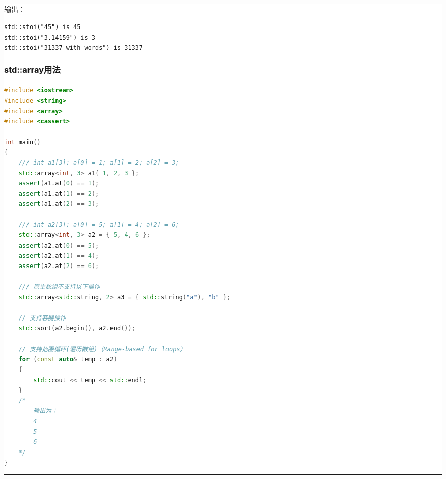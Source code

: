 
输出：

```
std::stoi("45") is 45
std::stoi("3.14159") is 3
std::stoi("31337 with words") is 31337
```

### std::array用法

```c++
#include <iostream>
#include <string>
#include <array>	
#include <cassert>

int main()
{
    /// int a1[3]; a[0] = 1; a[1] = 2; a[2] = 3;
    std::array<int, 3> a1{ 1, 2, 3 }; 
    assert(a1.at(0) == 1);
    assert(a1.at(1) == 2);
    assert(a1.at(2) == 3);
    
    /// int a2[3]; a[0] = 5; a[1] = 4; a[2] = 6;
    std::array<int, 3> a2 = { 5, 4, 6 };
    assert(a2.at(0) == 5);
    assert(a2.at(1) == 4);
    assert(a2.at(2) == 6);
    
    /// 原生数组不支持以下操作
    std::array<std::string, 2> a3 = { std::string("a"), "b" };

    // 支持容器操作
    std::sort(a2.begin(), a2.end());
    
    // 支持范围循环(遍历数组)（Range-based for loops）
    for (const auto& temp : a2)
    {
        std::cout << temp << std::endl;    
    }
    /* 
    	输出为：
    	4
    	5
    	6
    */
}	
```

---

